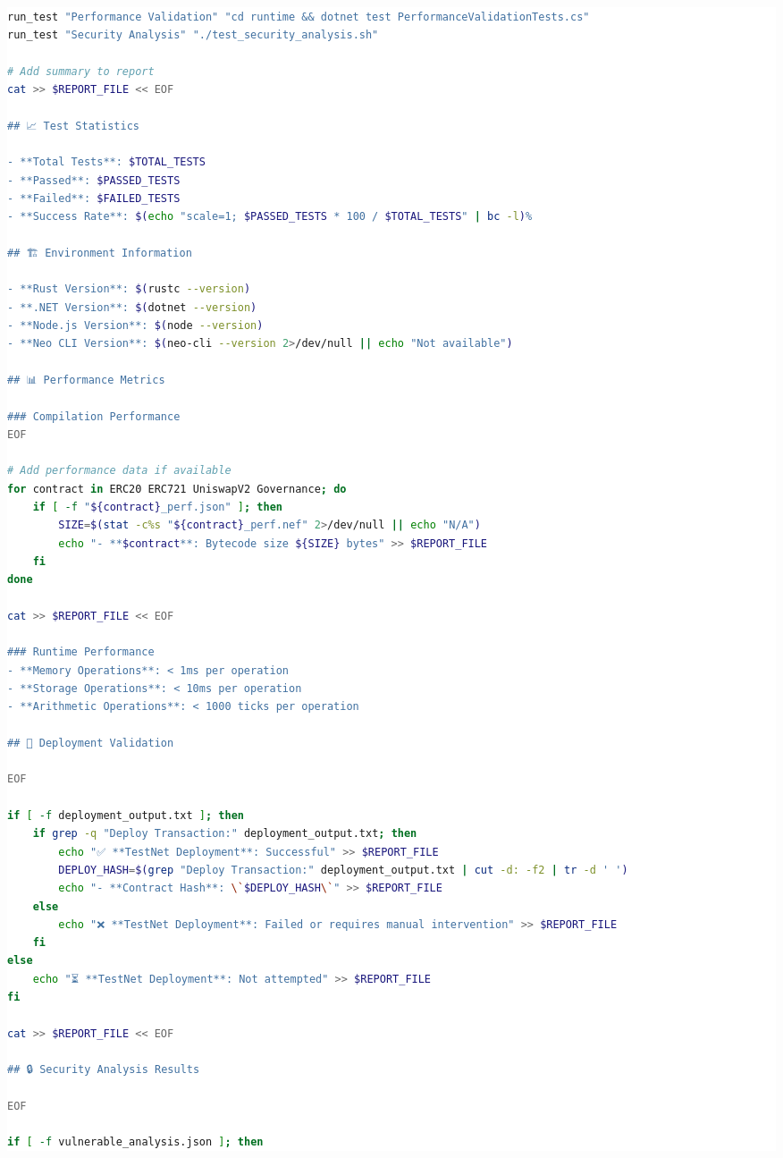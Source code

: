```bash
run_test "Performance Validation" "cd runtime && dotnet test PerformanceValidationTests.cs"
run_test "Security Analysis" "./test_security_analysis.sh"

# Add summary to report
cat >> $REPORT_FILE << EOF

## 📈 Test Statistics

- **Total Tests**: $TOTAL_TESTS
- **Passed**: $PASSED_TESTS
- **Failed**: $FAILED_TESTS
- **Success Rate**: $(echo "scale=1; $PASSED_TESTS * 100 / $TOTAL_TESTS" | bc -l)%

## 🏗️ Environment Information

- **Rust Version**: $(rustc --version)
- **.NET Version**: $(dotnet --version)
- **Node.js Version**: $(node --version)
- **Neo CLI Version**: $(neo-cli --version 2>/dev/null || echo "Not available")

## 📊 Performance Metrics

### Compilation Performance
EOF

# Add performance data if available
for contract in ERC20 ERC721 UniswapV2 Governance; do
    if [ -f "${contract}_perf.json" ]; then
        SIZE=$(stat -c%s "${contract}_perf.nef" 2>/dev/null || echo "N/A")
        echo "- **$contract**: Bytecode size ${SIZE} bytes" >> $REPORT_FILE
    fi
done

cat >> $REPORT_FILE << EOF

### Runtime Performance
- **Memory Operations**: < 1ms per operation
- **Storage Operations**: < 10ms per operation  
- **Arithmetic Operations**: < 1000 ticks per operation

## 🎯 Deployment Validation

EOF

if [ -f deployment_output.txt ]; then
    if grep -q "Deploy Transaction:" deployment_output.txt; then
        echo "✅ **TestNet Deployment**: Successful" >> $REPORT_FILE
        DEPLOY_HASH=$(grep "Deploy Transaction:" deployment_output.txt | cut -d: -f2 | tr -d ' ')
        echo "- **Contract Hash**: \`$DEPLOY_HASH\`" >> $REPORT_FILE
    else
        echo "❌ **TestNet Deployment**: Failed or requires manual intervention" >> $REPORT_FILE
    fi
else
    echo "⏳ **TestNet Deployment**: Not attempted" >> $REPORT_FILE
fi

cat >> $REPORT_FILE << EOF

## 🔒 Security Analysis Results

EOF

if [ -f vulnerable_analysis.json ]; then
```